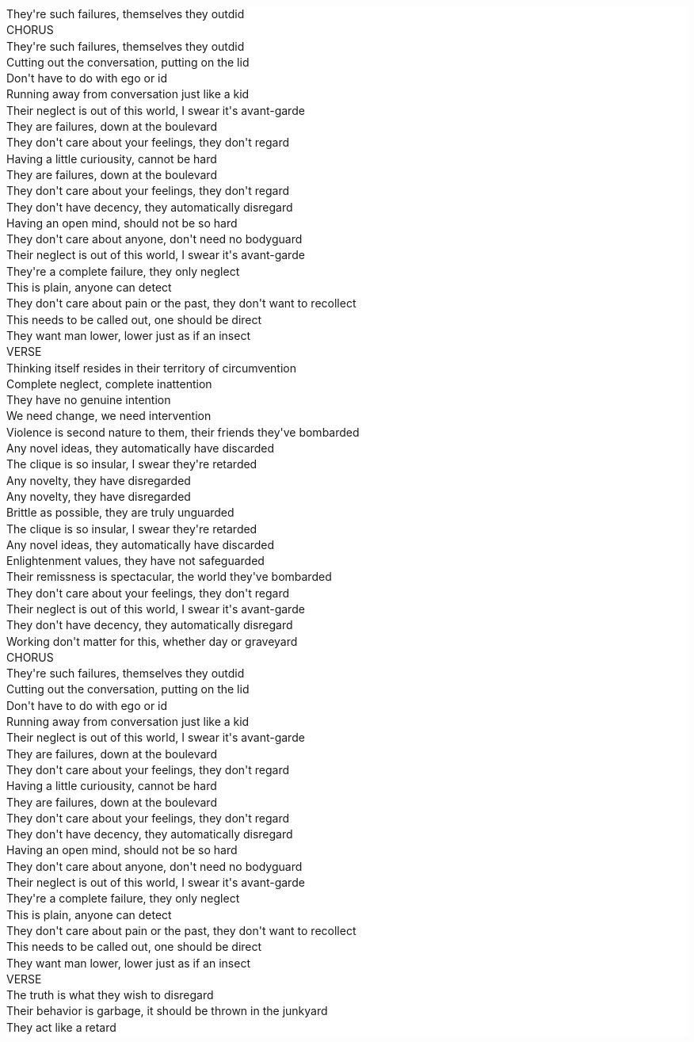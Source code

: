    They're such failures, themselves they outdid  
   CHORUS  
   They're such failures, themselves they outdid  
   Cutting out the conversation, putting on the lid  
   Don't have to do with ego or id  
   Running away from conversation just like a kid  
   Their neglect is out of this world, I swear it's avant-garde  
   They are failures, down at the boulevard  
   They don't care about your feelings, they don't regard  
   Having a little curiousity, cannot be hard  
   They are failures, down at the boulevard  
   They don't care about your feelings, they don't regard  
   They don't have decency, they automatically disregard  
   Having an open mind, should not be so hard  
   They don't care about anyone, don't need no bodyguard  
   Their neglect is out of this world, I swear it's avant-garde  
   They're a complete failure, they only neglect  
   This is plain, anyone can detect  
   They don't care about pain or the past, they don't want to recollect  
   This needs to be called out, one should be direct  
   They want man lower, lower just as if an insect  
   VERSE  
   Thinking itself resides in their territory of circumvention  
   Complete neglect, complete inattention  
   They have no genuine intention  
   We need change, we need intervention  
   Violence is second nature to them, their friends they've bombarded  
   Any novel ideas, they automatically have discarded  
   The clique is so insular, I swear they're retarded  
   Any novelty, they have disregarded  
   Any novelty, they have disregarded  
   Brittle as possible, they are truly unguarded  
   The clique is so insular, I swear they're retarded  
   Any novel ideas, they automatically have discarded  
   Enlightenment values, they have not safeguarded  
   Their remissness is spectacular, the world they've bombarded  
   They don't care about your feelings, they don't regard  
   Their neglect is out of this world, I swear it's avant-garde  
   They don't have decency, they automatically disregard  
   Working don't matter for this, whether day or graveyard  
   CHORUS  
   They're such failures, themselves they outdid  
   Cutting out the conversation, putting on the lid  
   Don't have to do with ego or id  
   Running away from conversation just like a kid  
   Their neglect is out of this world, I swear it's avant-garde  
   They are failures, down at the boulevard  
   They don't care about your feelings, they don't regard  
   Having a little curiousity, cannot be hard  
   They are failures, down at the boulevard  
   They don't care about your feelings, they don't regard  
   They don't have decency, they automatically disregard  
   Having an open mind, should not be so hard  
   They don't care about anyone, don't need no bodyguard  
   Their neglect is out of this world, I swear it's avant-garde  
   They're a complete failure, they only neglect  
   This is plain, anyone can detect  
   They don't care about pain or the past, they don't want to recollect  
   This needs to be called out, one should be direct  
   They want man lower, lower just as if an insect  
   VERSE  
   The truth is what they wish to disregard  
   Their behavior is garbage, it should be thrown in the junkyard  
   They act like a retard  